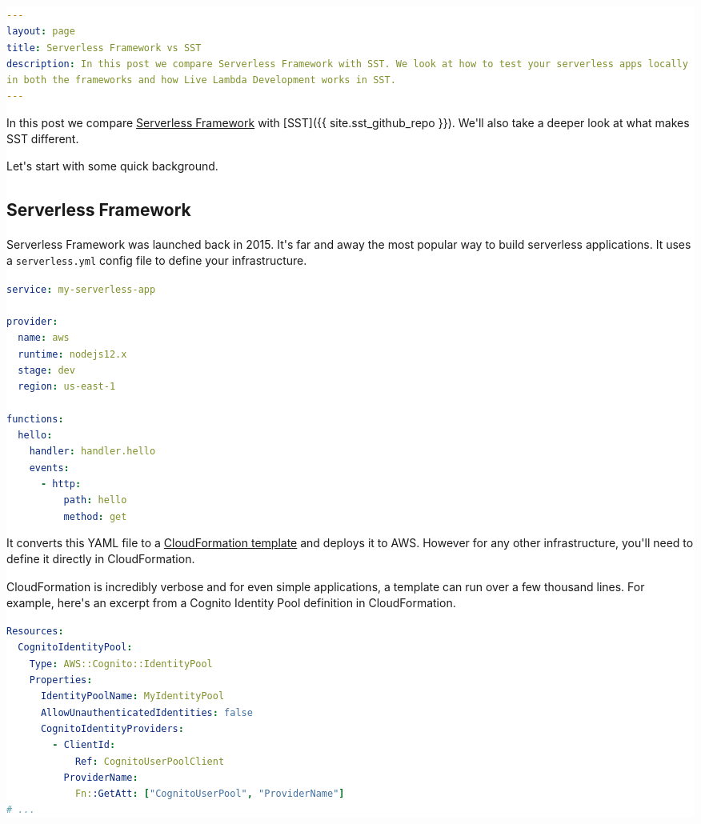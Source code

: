 ```yaml
---
layout: page
title: Serverless Framework vs SST
description: In this post we compare Serverless Framework with SST. We look at how to test your serverless apps locally in both the frameworks and how Live Lambda Development works in SST.
---
```


In this post we compare [Serverless Framework](https://github.com/serverless/serverless) with [SST]({{ site.sst_github_repo }}). We'll also take a deeper look at what makes SST different.

Let's start with some quick background.

## Serverless Framework

Serverless Framework was launched back in 2015. It's far and away the most popular way to build serverless applications. It uses a `serverless.yml` config file to define your infrastructure.

```yaml
service: my-serverless-app

provider:
  name: aws
  runtime: nodejs12.x
  stage: dev
  region: us-east-1

functions:
  hello:
    handler: handler.hello
    events:
      - http:
          path: hello
          method: get
```

It converts this YAML file to a [CloudFormation template](https://aws.amazon.com/cloudformation/resources/templates/) and deploys it to AWS. However for any other infrastructure, you'll need to define it directly in CloudFormation.

CloudFormation is incredibly verbose and for even simple applications, a template can run over a few thousand lines. For example, here's an excerpt from a Cognito Identity Pool definition in CloudFormation.

```yml
Resources:
  CognitoIdentityPool:
    Type: AWS::Cognito::IdentityPool
    Properties:
      IdentityPoolName: MyIdentityPool
      AllowUnauthenticatedIdentities: false
      CognitoIdentityProviders:
        - ClientId:
            Ref: CognitoUserPoolClient
          ProviderName:
            Fn::GetAtt: ["CognitoUserPool", "ProviderName"]
# ...
```
